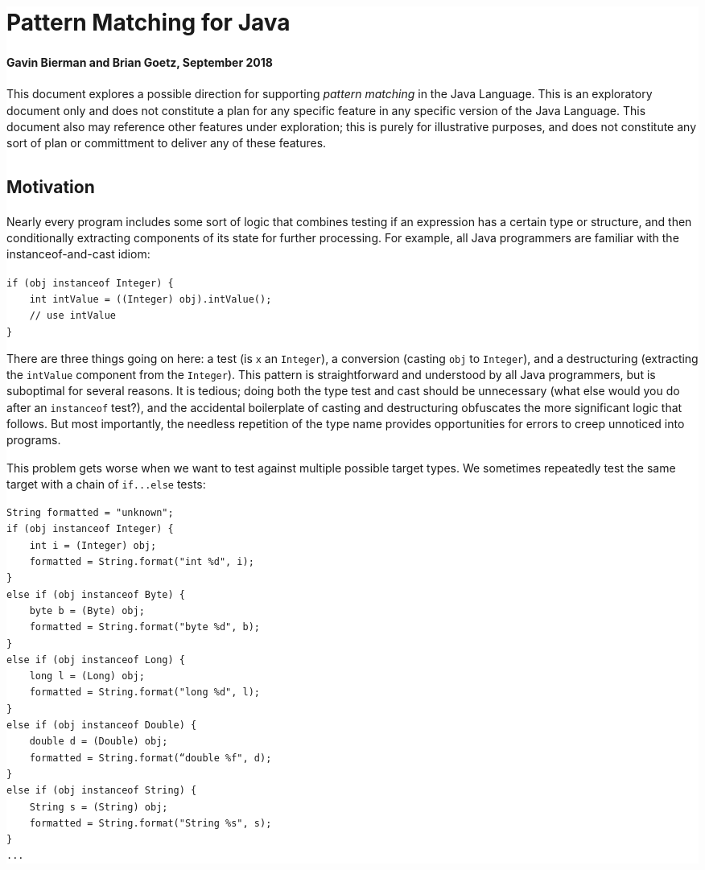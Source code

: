 # Pattern Matching for Java

#### Gavin Bierman and Brian Goetz, September 2018

This document explores a possible direction for supporting _pattern
matching_ in the Java Language.  This is an exploratory document only
and does not constitute a plan for any specific feature in any
specific version of the Java Language.  This document also may
reference other features under exploration; this is purely for
illustrative purposes, and does not constitute any sort of plan or
committment to deliver any of these features.

## Motivation

Nearly every program includes some sort of logic that combines testing
if an expression has a certain type or structure, and then
conditionally extracting components of its state for further
processing.  For example, all Java programmers are familiar with the
instanceof-and-cast idiom:

```{.java}
if (obj instanceof Integer) {
    int intValue = ((Integer) obj).intValue();
    // use intValue
}
```

There are three things going on here: a test (is `x` an `Integer`), a
conversion (casting `obj` to `Integer`), and a destructuring
(extracting the `intValue` component from the `Integer`).  This
pattern is straightforward and understood by all Java programmers, but
is suboptimal for several reasons.  It is tedious; doing both the type
test and cast should be unnecessary (what else would you do after an
`instanceof` test?), and the accidental boilerplate of casting and
destructuring obfuscates the more significant logic that follows.  But
most importantly, the needless repetition of the type name provides
opportunities for errors to creep unnoticed into programs.

This problem gets worse when we want to test against multiple possible
target types.  We sometimes repeatedly test the same target with a
chain of `if...else` tests:

```{.java}
String formatted = "unknown";
if (obj instanceof Integer) {
    int i = (Integer) obj;
    formatted = String.format("int %d", i);
}
else if (obj instanceof Byte) {
    byte b = (Byte) obj;
    formatted = String.format("byte %d", b);
}
else if (obj instanceof Long) {
    long l = (Long) obj;
    formatted = String.format("long %d", l);
}
else if (obj instanceof Double) {
    double d = (Double) obj;
    formatted = String.format(“double %f", d);
}
else if (obj instanceof String) {
    String s = (String) obj;
    formatted = String.format("String %s", s);
}
...
```
